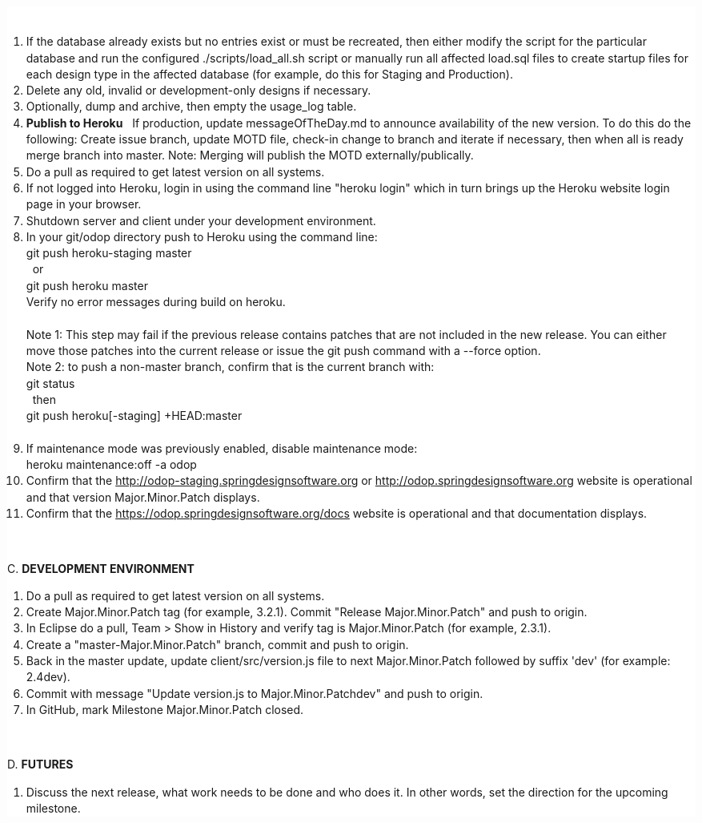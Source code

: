 <a id="runloadscript"></a>
&nbsp;
1. If the database already exists but no entries exist or must be recreated, then either
   modify the script for the particular database and
   run the configured ./scripts/load_all.sh script
   or
   manually run all affected load.sql files to create startup files for each design type in the affected database (for example, do this for Staging and Production).
1. Delete any old, invalid or development-only designs if necessary.
1. Optionally, dump and archive, then empty the usage_log table. 
<a id="publish2Heroku"></a>
&nbsp;
1. **Publish to Heroku** &nbsp; If production, update messageOfTheDay.md to announce availability of the new version.
To do this do the following: Create issue branch, update MOTD file, check-in change to branch and iterate if necessary, then when all is ready merge branch into master.
Note: Merging will publish the MOTD externally/publically.
1. Do a pull as required to get latest version on all systems.
1. If not logged into Heroku, login in using the command line "heroku login" which in turn brings up the Heroku website login page in your browser.
1. Shutdown server and client under your development environment.
&nbsp;
1. In your git/odop directory push to Heroku using the command line:   
git push heroku-staging master   
  &nbsp; or   
git push heroku master   
Verify no error messages during build on heroku.   
&nbsp;   
Note 1: This step may fail if the previous release contains patches that are not included in the new release.
You can either move those patches into the current release or issue the git push command with a --force option.   
Note 2: to push a non-master branch, confirm that is the current branch with:   
git status   
   &nbsp; then   
git push heroku[-staging] +HEAD:master   
&nbsp;   
1. If maintenance mode was previously enabled, disable maintenance mode:  
heroku maintenance:off -a odop
1. Confirm that the http://odop-staging.springdesignsoftware.org or http://odop.springdesignsoftware.org website is operational and that version Major.Minor.Patch displays.
1. Confirm that the https://odop.springdesignsoftware.org/docs website is operational and that documentation displays.

&nbsp;

C. **DEVELOPMENT ENVIRONMENT**
1. Do a pull as required to get latest version on all systems.
1. Create Major.Minor.Patch tag (for example, 3.2.1).
   Commit "Release Major.Minor.Patch" and push to origin.
1. In Eclipse do a pull, Team > Show in History and verify tag is Major.Minor.Patch (for example, 2.3.1).
1. Create a "master-Major.Minor.Patch" branch, commit and push to origin.
1. Back in the master update, update client/src/version.js file to next Major.Minor.Patch followed by suffix 'dev' (for example: 2.4dev).
1. Commit with message "Update version.js to Major.Minor.Patchdev" and push to origin.
1. In GitHub, mark Milestone Major.Minor.Patch closed.

&nbsp;

D. **FUTURES**
1. Discuss the next release, what work needs to be done and who does it.
   In other words, set the direction for the upcoming milestone.

